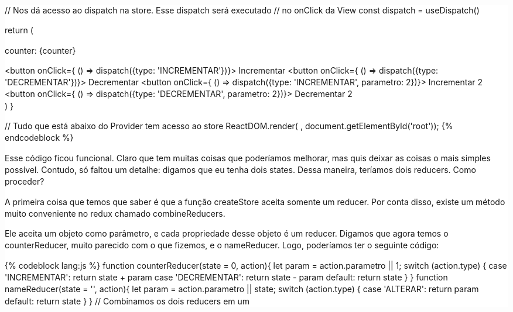   // Nos dá acesso ao dispatch na store. Esse dispatch será executado 
  // no onClick da View
  const dispatch = useDispatch()

  return (
    <div> 
    <p>counter: {counter}</p>
    <button 
    	onClick={ () => dispatch({type: 'INCREMENTAR'})}> 
    	Incrementar 
    </button>
    <button 
    	onClick={ () => dispatch({type: 'DECREMENTAR'})}> 
    	Decrementar 
    </button>
    <button 
    	onClick={ () => dispatch({type: 'INCREMENTAR', parametro: 2})}> 
    	Incrementar 
    2</button>
    <button 
    	onClick={ () => dispatch({type: 'DECREMENTAR', parametro: 2})}> 
    	Decrementar 
    2</button>
    </div>
  )
}

// Tudo que está abaixo do Provider tem acesso ao store
ReactDOM.render( <Provider store={store}>
  <App />
</Provider>, document.getElementById('root'));
{% endcodeblock %}

Esse código ficou funcional. Claro que tem muitas coisas que poderíamos melhorar, mas quis deixar as coisas o mais simples possível. Contudo, só faltou um detalhe: digamos que eu tenha dois states. Dessa maneira, teríamos dois reducers. Como proceder?

A primeira coisa que temos que saber é que a função createStore aceita somente um reducer. Por conta disso, existe um método muito conveniente no redux chamado combineReducers.

Ele aceita um objeto como parâmetro, e cada propriedade desse objeto é um reducer. Digamos que agora temos o counterReducer, muito parecido com o que fizemos, e o nameReducer. Logo, poderíamos ter o seguinte código:

{% codeblock lang:js %}
function counterReducer(state = 0, action){
    let param = action.parametro || 1;
    switch (action.type) {
        case 'INCREMENTAR':
          return state + param
        case 'DECREMENTAR':
          return state - param
        default:
          return state
      }
}
function nameReducer(state = '', action){
    let param = action.parametro || state;
    switch (action.type) {
        case 'ALTERAR':
          return param
        default:
          return state
      }
}
// Combinamos os dois reducers em um